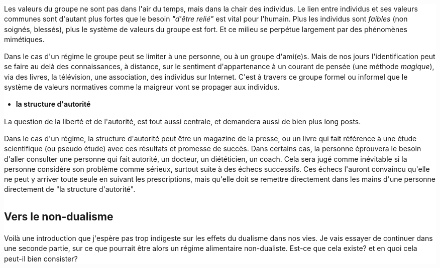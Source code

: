 Les valeurs du groupe ne sont pas dans l'air du temps, mais dans la chair des individus. Le lien entre individus et ses valeurs communes sont d'autant plus fortes que le besoin *"d'être relié"* est vital pour l'humain. Plus les individus sont *faibles* (non soignés, blessés), plus le système de valeurs du groupe est fort. Et ce milieu se perpétue largement par des phénomènes mimétiques.

Dans le cas d'un régime le groupe peut se limiter à une personne, ou à un groupe d'ami(e)s. Mais de nos jours l'identification peut se faire au delà des connaissances, à distance, sur le sentiment d'appartenance à un courant de pensée (une méthode *magique*), via des livres, la télévision, une association, des individus sur Internet. C'est à travers ce groupe formel ou informel que le système de valeurs normatives comme la maigreur vont se propager aux individus.

*   **la structure d'autorité**

La question de la liberté et de l'autorité, est tout aussi centrale, et demandera aussi de bien plus long posts.

Dans le cas d'un régime, la structure d'autorité peut être un magazine de la presse, ou un livre qui fait référence à une étude scientifique (ou pseudo étude) avec ces résultats et promesse de succès. Dans certains cas, la personne éprouvera le besoin d'aller consulter une personne qui fait autorité, un docteur, un diététicien, un coach. Cela sera jugé comme inévitable si la personne considère son problème comme sérieux, surtout suite à des échecs successifs. Ces échecs l'auront convaincu qu'elle ne peut y arriver toute seule en suivant les prescriptions, mais qu'elle doit se remettre directement dans les mains d'une personne directement de "la structure d'autorité".

## Vers le non-dualisme

Voilà une introduction que j'espère pas trop indigeste sur les effets du dualisme dans nos vies. Je vais essayer de continuer dans une seconde partie, sur ce que pourrait être alors un régime alimentaire non-dualiste. Est-ce que cela existe? et en quoi cela peut-il bien consister?

 [1]: http://sante-medecine.commentcamarche.net/contents/321-effet-yoyo-des-regimes
 [2]: /posts/substance-corps-esprit/
 [3]: /posts/centre-substance/
 [4]: /posts/retour-connaissance/
 [5]: http://fr.wikipedia.org/wiki/Probl%C3%A8me_corps-esprit
 [6]: http://blog.franceculture.fr/raphael-enthoven/lethique-esprit-et-corps-2/
 [7]: http://fr.wikipedia.org/wiki/D%C3%A9sir_mim%C3%A9tique
 [8]: http://www.alice-miller.com/livres_fr.php?page=2b
 [9]: http://etats-d-esprit.com/soi/l-enfant-interieur/guerir-l-enfant-interieur/60